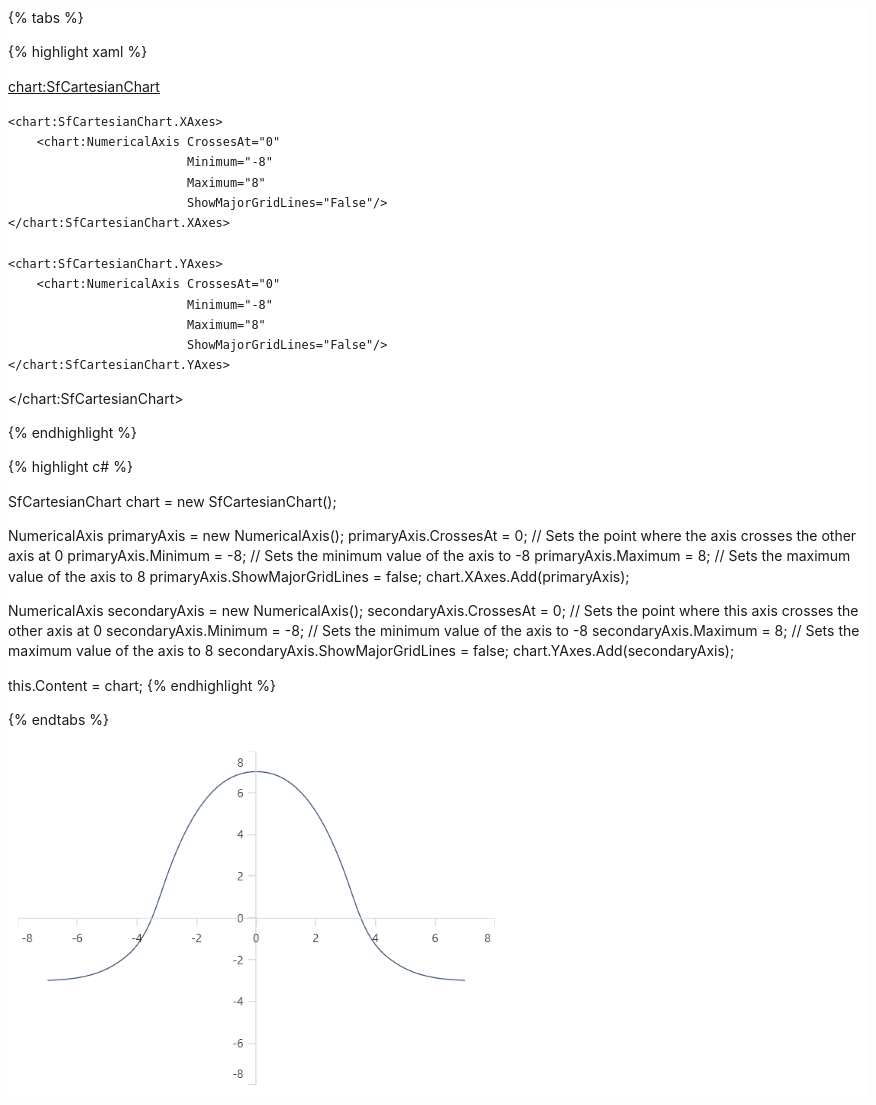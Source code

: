 {% tabs %}

{% highlight xaml %}

<chart:SfCartesianChart>

    <chart:SfCartesianChart.XAxes>
        <chart:NumericalAxis CrossesAt="0"
			                 Minimum="-8"
                             Maximum="8"
                             ShowMajorGridLines="False"/>
    </chart:SfCartesianChart.XAxes>

    <chart:SfCartesianChart.YAxes>
        <chart:NumericalAxis CrossesAt="0"
			                 Minimum="-8"
			                 Maximum="8"
			                 ShowMajorGridLines="False"/>
    </chart:SfCartesianChart.YAxes>

</chart:SfCartesianChart>

{% endhighlight %}

{% highlight c# %}

SfCartesianChart chart = new SfCartesianChart();

NumericalAxis primaryAxis = new NumericalAxis();
primaryAxis.CrossesAt = 0; // Sets the point where the axis crosses the other axis at 0
primaryAxis.Minimum = -8; // Sets the minimum value of the axis to -8
primaryAxis.Maximum = 8; // Sets the maximum value of the axis to 8
primaryAxis.ShowMajorGridLines = false;
chart.XAxes.Add(primaryAxis);

NumericalAxis secondaryAxis = new NumericalAxis();
secondaryAxis.CrossesAt = 0; // Sets the point where this axis crosses the other axis at 0
secondaryAxis.Minimum = -8; // Sets the minimum value of the axis to -8
secondaryAxis.Maximum = 8; // Sets the maximum value of the axis to 8
secondaryAxis.ShowMajorGridLines = false;
chart.YAxes.Add(secondaryAxis);

this.Content = chart;
{% endhighlight %}

{% endtabs %}

![Axis crossing support in MAUI Chart](Axis_Images/maui_chart_axis_crossing.png)

